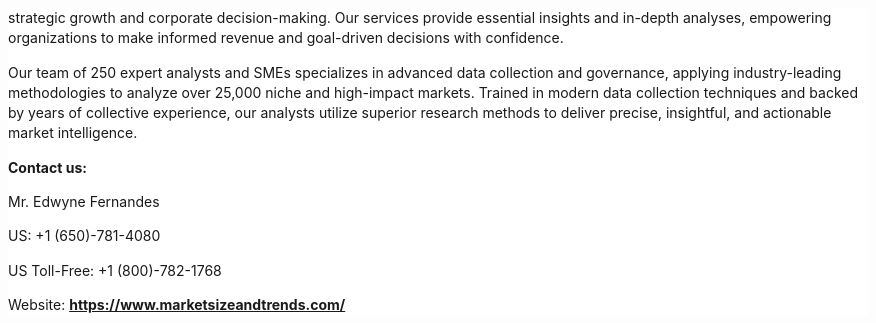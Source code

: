 strategic growth and corporate decision-making. Our services provide essential insights and in-depth analyses, empowering organizations to make informed revenue and goal-driven decisions with confidence.</p><p>Our team of 250 expert analysts and SMEs specializes in advanced data collection and governance, applying industry-leading methodologies to analyze over 25,000 niche and high-impact markets. Trained in modern data collection techniques and backed by years of collective experience, our analysts utilize superior research methods to deliver precise, insightful, and actionable market intelligence.</p><p><strong>Contact us:</strong></p><p>Mr. Edwyne Fernandes</p><p>US: +1 (650)-781-4080</p><p>US Toll-Free: +1 (800)-782-1768</p><p>Website: <strong><a href="https://www.marketsizeandtrends.com/">https://www.marketsizeandtrends.com/</a></strong></p>

